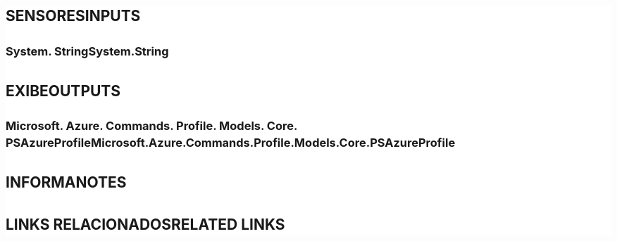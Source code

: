 ## <span data-ttu-id="3db8d-211">SENSORES</span><span class="sxs-lookup"><span data-stu-id="3db8d-211">INPUTS</span></span>

### <span data-ttu-id="3db8d-212">System. String</span><span class="sxs-lookup"><span data-stu-id="3db8d-212">System.String</span></span>

## <span data-ttu-id="3db8d-213">EXIBE</span><span class="sxs-lookup"><span data-stu-id="3db8d-213">OUTPUTS</span></span>

### <span data-ttu-id="3db8d-214">Microsoft. Azure. Commands. Profile. Models. Core. PSAzureProfile</span><span class="sxs-lookup"><span data-stu-id="3db8d-214">Microsoft.Azure.Commands.Profile.Models.Core.PSAzureProfile</span></span>

## <span data-ttu-id="3db8d-215">INFORMA</span><span class="sxs-lookup"><span data-stu-id="3db8d-215">NOTES</span></span>

## <span data-ttu-id="3db8d-216">LINKS RELACIONADOS</span><span class="sxs-lookup"><span data-stu-id="3db8d-216">RELATED LINKS</span></span>
